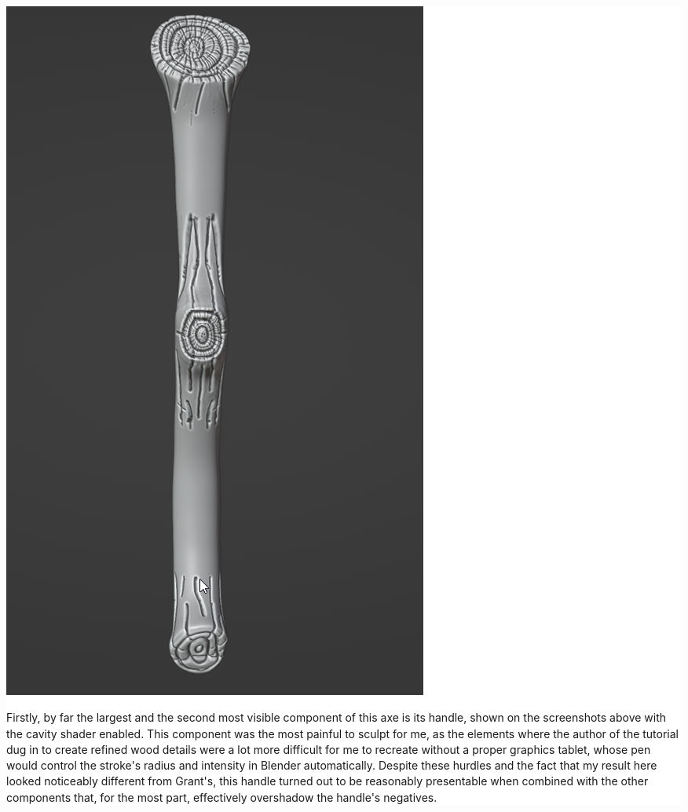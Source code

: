 ![Axe handle POV 2](/cdn/20230408/Axe_2.png)

Firstly, by far the largest and the second most visible component of this axe is its handle, shown on the screenshots
above with the cavity shader enabled. This component was the most painful to sculpt for me, as the elements where the
author of the tutorial dug in to create refined wood details were a lot more difficult for me to recreate without a
proper graphics tablet, whose pen would control the stroke's radius and intensity in Blender automatically. Despite
these hurdles and the fact that my result here looked noticeably different from Grant's, this handle turned out to
be reasonably presentable when combined with the other components that, for the most part, effectively overshadow
the handle's negatives.
